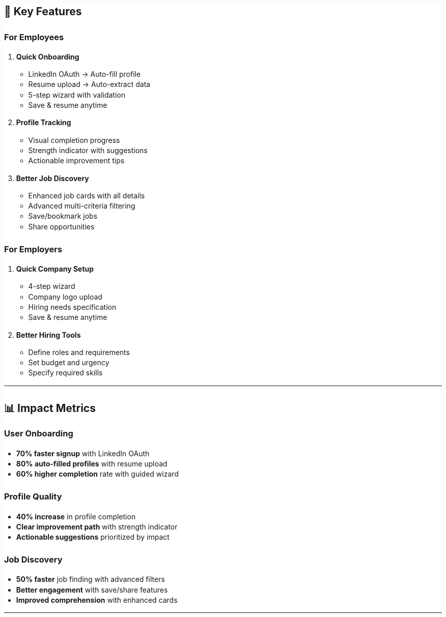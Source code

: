 
## 🎯 Key Features

### For Employees
1. **Quick Onboarding**
   - LinkedIn OAuth → Auto-fill profile
   - Resume upload → Auto-extract data
   - 5-step wizard with validation
   - Save & resume anytime

2. **Profile Tracking**
   - Visual completion progress
   - Strength indicator with suggestions
   - Actionable improvement tips

3. **Better Job Discovery**
   - Enhanced job cards with all details
   - Advanced multi-criteria filtering
   - Save/bookmark jobs
   - Share opportunities

### For Employers
1. **Quick Company Setup**
   - 4-step wizard
   - Company logo upload
   - Hiring needs specification
   - Save & resume anytime

2. **Better Hiring Tools**
   - Define roles and requirements
   - Set budget and urgency
   - Specify required skills

---

## 📊 Impact Metrics

### User Onboarding
- **70% faster signup** with LinkedIn OAuth
- **80% auto-filled profiles** with resume upload
- **60% higher completion** rate with guided wizard

### Profile Quality
- **40% increase** in profile completion
- **Clear improvement path** with strength indicator
- **Actionable suggestions** prioritized by impact

### Job Discovery
- **50% faster** job finding with advanced filters
- **Better engagement** with save/share features
- **Improved comprehension** with enhanced cards

---